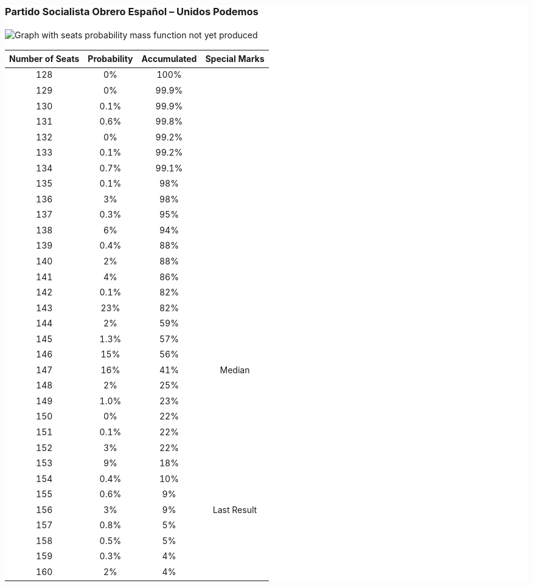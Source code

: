 ### Partido Socialista Obrero Español – Unidos Podemos

![Graph with seats probability mass function not yet produced](2018-07-27-NCReport-coalitions-seats-pmf-psoe–up.png "Seats Probability Mass Function")

| Number of Seats | Probability | Accumulated | Special Marks |
|:---------------:|:-----------:|:-----------:|:-------------:|
| 128 | 0% | 100% |  |
| 129 | 0% | 99.9% |  |
| 130 | 0.1% | 99.9% |  |
| 131 | 0.6% | 99.8% |  |
| 132 | 0% | 99.2% |  |
| 133 | 0.1% | 99.2% |  |
| 134 | 0.7% | 99.1% |  |
| 135 | 0.1% | 98% |  |
| 136 | 3% | 98% |  |
| 137 | 0.3% | 95% |  |
| 138 | 6% | 94% |  |
| 139 | 0.4% | 88% |  |
| 140 | 2% | 88% |  |
| 141 | 4% | 86% |  |
| 142 | 0.1% | 82% |  |
| 143 | 23% | 82% |  |
| 144 | 2% | 59% |  |
| 145 | 1.3% | 57% |  |
| 146 | 15% | 56% |  |
| 147 | 16% | 41% | Median |
| 148 | 2% | 25% |  |
| 149 | 1.0% | 23% |  |
| 150 | 0% | 22% |  |
| 151 | 0.1% | 22% |  |
| 152 | 3% | 22% |  |
| 153 | 9% | 18% |  |
| 154 | 0.4% | 10% |  |
| 155 | 0.6% | 9% |  |
| 156 | 3% | 9% | Last Result |
| 157 | 0.8% | 5% |  |
| 158 | 0.5% | 5% |  |
| 159 | 0.3% | 4% |  |
| 160 | 2% | 4% |  |